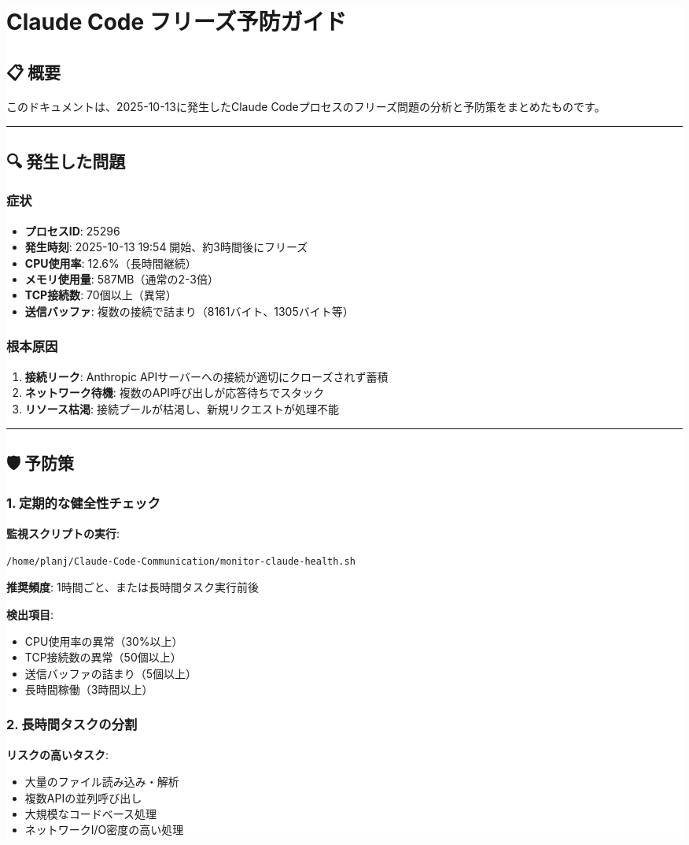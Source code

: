 # Claude Code フリーズ予防ガイド

## 📋 概要

このドキュメントは、2025-10-13に発生したClaude Codeプロセスのフリーズ問題の分析と予防策をまとめたものです。

---

## 🔍 発生した問題

### 症状
- **プロセスID**: 25296
- **発生時刻**: 2025-10-13 19:54 開始、約3時間後にフリーズ
- **CPU使用率**: 12.6%（長時間継続）
- **メモリ使用量**: 587MB（通常の2-3倍）
- **TCP接続数**: 70個以上（異常）
- **送信バッファ**: 複数の接続で詰まり（8161バイト、1305バイト等）

### 根本原因
1. **接続リーク**: Anthropic APIサーバーへの接続が適切にクローズされず蓄積
2. **ネットワーク待機**: 複数のAPI呼び出しが応答待ちでスタック
3. **リソース枯渇**: 接続プールが枯渇し、新規リクエストが処理不能

---

## 🛡️ 予防策

### 1. 定期的な健全性チェック

**監視スクリプトの実行**:
```bash
/home/planj/Claude-Code-Communication/monitor-claude-health.sh
```

**推奨頻度**: 1時間ごと、または長時間タスク実行前後

**検出項目**:
- CPU使用率の異常（30%以上）
- TCP接続数の異常（50個以上）
- 送信バッファの詰まり（5個以上）
- 長時間稼働（3時間以上）

### 2. 長時間タスクの分割

**リスクの高いタスク**:
- 大量のファイル読み込み・解析
- 複数APIの並列呼び出し
- 大規模なコードベース処理
- ネットワークI/O密度の高い処理
